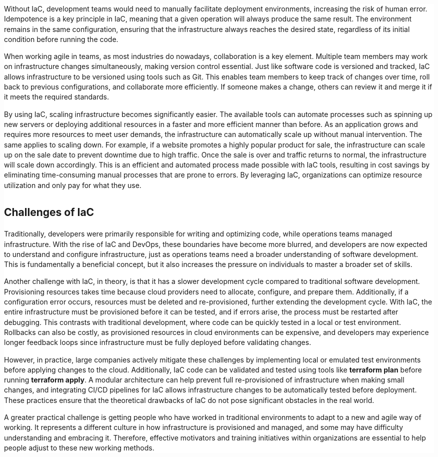 Without IaC, development teams would need to manually facilitate deployment environments, increasing the risk of human error. Idempotence is a key principle in IaC, meaning that a given operation will always produce the same result. The environment remains in the same configuration, ensuring that the infrastructure always reaches the desired state, regardless of its initial condition before running the code.

When working agile in teams, as most industries do nowadays, collaboration is a key element. Multiple team members may work on infrastructure changes simultaneously, making version control essential. Just like software code is versioned and tracked, IaC allows infrastructure to be versioned using tools such as Git. This enables team members to keep track of changes over time, roll back to previous configurations, and collaborate more efficiently. If someone makes a change, others can review it and merge it if it meets the required standards.

By using IaC, scaling infrastructure becomes significantly easier. The available tools can automate processes such as spinning up new servers or deploying additional resources in a faster and more efficient manner than before. As an application grows and requires more resources to meet user demands, the infrastructure can automatically scale up without manual intervention. The same applies to scaling down. For example, if a website promotes a highly popular product for sale, the infrastructure can scale up on the sale date to prevent downtime due to high traffic. Once the sale is over and traffic returns to normal, the infrastructure will scale down accordingly. This is an efficient and automated process made possible with IaC tools, resulting in cost savings by eliminating time-consuming manual processes that are prone to errors. By leveraging IaC, organizations can optimize resource utilization and only pay for what they use.

## Challenges of IaC

Traditionally, developers were primarily responsible for writing and optimizing code, while operations teams managed infrastructure. With the rise of IaC and DevOps, these boundaries have become more blurred, and developers are now expected to understand and configure infrastructure, just as operations teams need a broader understanding of software development. This is fundamentally a beneficial concept, but it also increases the pressure on individuals to master a broader set of skills.

Another challenge with IaC, in theory, is that it has a slower development cycle compared to traditional software development. Provisioning resources takes time because cloud providers need to allocate, configure, and prepare them. Additionally, if a configuration error occurs, resources must be deleted and re-provisioned, further extending the development cycle. With IaC, the entire infrastructure must be provisioned before it can be tested, and if errors arise, the process must be restarted after debugging. This contrasts with traditional development, where code can be quickly tested in a local or test environment. Rollbacks can also be costly, as provisioned resources in cloud environments can be expensive, and developers may experience longer feedback loops since infrastructure must be fully deployed before validating changes.

However, in practice, large companies actively mitigate these challenges by implementing local or emulated test environments before applying changes to the cloud. Additionally, IaC code can be validated and tested using tools like **terraform plan** before running **terraform apply**. A modular architecture can help prevent full re-provisioned of infrastructure when making small changes, and integrating CI/CD pipelines for IaC allows infrastructure changes to be automatically tested before deployment. These practices ensure that the theoretical drawbacks of IaC do not pose significant obstacles in the real world.

A greater practical challenge is getting people who have worked in traditional environments to adapt to a new and agile way of working. It represents a different culture in how infrastructure is provisioned and managed, and some may have difficulty understanding and embracing it. Therefore, effective motivators and training initiatives within organizations are essential to help people adjust to these new working methods.
